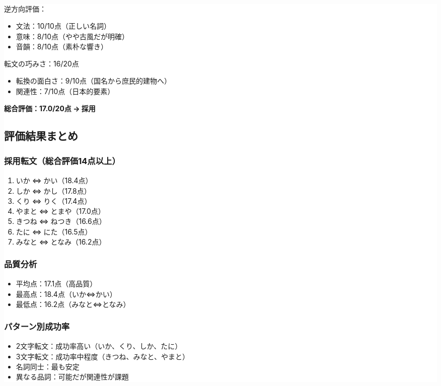逆方向評価：
- 文法：10/10点（正しい名詞）
- 意味：8/10点（やや古風だが明確）
- 音韻：8/10点（素朴な響き）

転文の巧みさ：16/20点
- 転換の面白さ：9/10点（国名から庶民的建物へ）
- 関連性：7/10点（日本的要素）

**総合評価：17.0/20点 → 採用**

## 評価結果まとめ

### 採用転文（総合評価14点以上）
1. いか ⇔ かい（18.4点）
2. しか ⇔ かし（17.8点）
3. くり ⇔ りく（17.4点）
4. やまと ⇔ とまや（17.0点）
5. きつね ⇔ ねつき（16.6点）
6. たに ⇔ にた（16.5点）
7. みなと ⇔ となみ（16.2点）

### 品質分析
- 平均点：17.1点（高品質）
- 最高点：18.4点（いか⇔かい）
- 最低点：16.2点（みなと⇔となみ）

### パターン別成功率
- 2文字転文：成功率高い（いか、くり、しか、たに）
- 3文字転文：成功率中程度（きつね、みなと、やまと）
- 名詞同士：最も安定
- 異なる品詞：可能だが関連性が課題